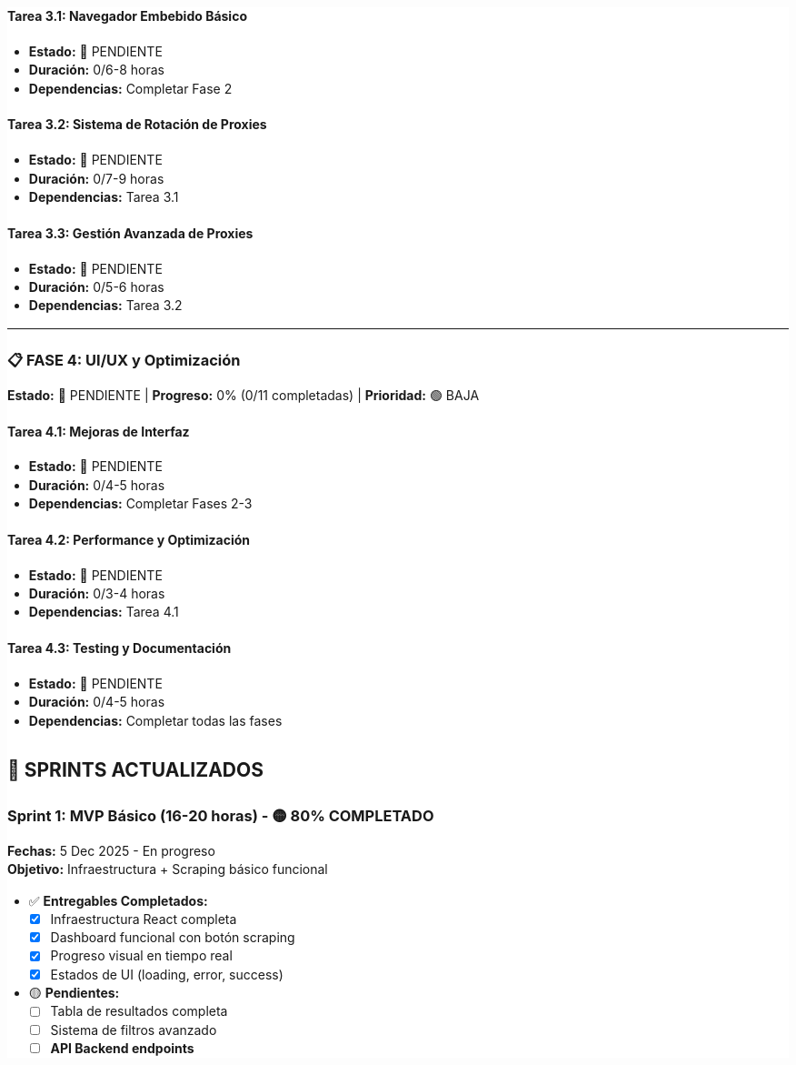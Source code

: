 #### **Tarea 3.1: Navegador Embebido Básico**
- **Estado:** 🔴 PENDIENTE
- **Duración:** 0/6-8 horas
- **Dependencias:** Completar Fase 2

#### **Tarea 3.2: Sistema de Rotación de Proxies**
- **Estado:** 🔴 PENDIENTE
- **Duración:** 0/7-9 horas
- **Dependencias:** Tarea 3.1

#### **Tarea 3.3: Gestión Avanzada de Proxies**
- **Estado:** 🔴 PENDIENTE
- **Duración:** 0/5-6 horas
- **Dependencias:** Tarea 3.2

---

### **📋 FASE 4: UI/UX y Optimización**
**Estado:** 🔴 PENDIENTE | **Progreso:** 0% (0/11 completadas) | **Prioridad:** 🟢 BAJA

#### **Tarea 4.1: Mejoras de Interfaz**
- **Estado:** 🔴 PENDIENTE
- **Duración:** 0/4-5 horas
- **Dependencias:** Completar Fases 2-3

#### **Tarea 4.2: Performance y Optimización**
- **Estado:** 🔴 PENDIENTE
- **Duración:** 0/3-4 horas
- **Dependencias:** Tarea 4.1

#### **Tarea 4.3: Testing y Documentación**
- **Estado:** 🔴 PENDIENTE
- **Duración:** 0/4-5 horas
- **Dependencias:** Completar todas las fases

## 🎯 SPRINTS ACTUALIZADOS

### **Sprint 1: MVP Básico (16-20 horas)** - 🟡 80% COMPLETADO
**Fechas:** 5 Dec 2025 - En progreso  
**Objetivo:** Infraestructura + Scraping básico funcional

- ✅ **Entregables Completados:**
  - [x] Infraestructura React completa
  - [x] Dashboard funcional con botón scraping
  - [x] Progreso visual en tiempo real
  - [x] Estados de UI (loading, error, success)

- 🟡 **Pendientes:**
  - [ ] Tabla de resultados completa
  - [ ] Sistema de filtros avanzado
  - [ ] **API Backend endpoints**
